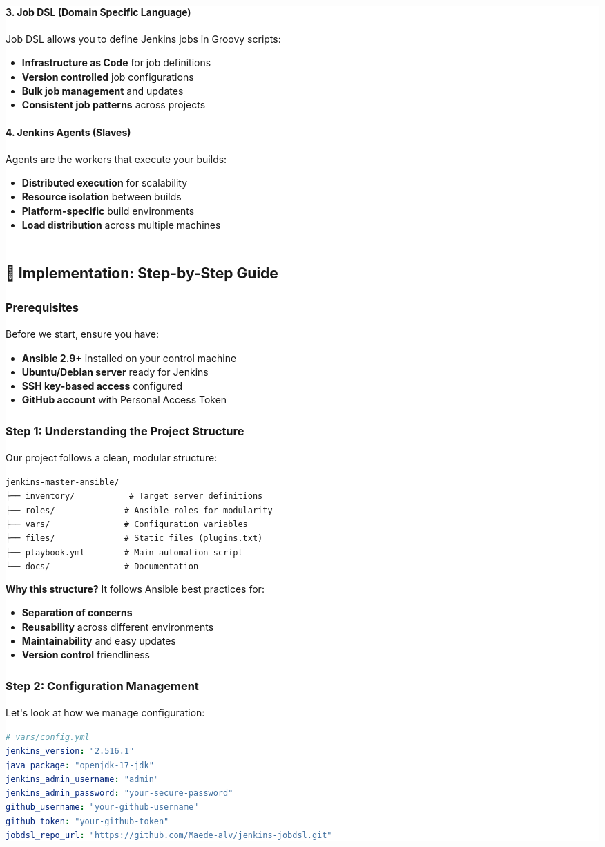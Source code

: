 #### 3. **Job DSL (Domain Specific Language)**
Job DSL allows you to define Jenkins jobs in Groovy scripts:
- **Infrastructure as Code** for job definitions
- **Version controlled** job configurations
- **Bulk job management** and updates
- **Consistent job patterns** across projects

#### 4. **Jenkins Agents (Slaves)**
Agents are the workers that execute your builds:
- **Distributed execution** for scalability
- **Resource isolation** between builds
- **Platform-specific** build environments
- **Load distribution** across multiple machines

---

## 🚀 Implementation: Step-by-Step Guide

### Prerequisites

Before we start, ensure you have:
- **Ansible 2.9+** installed on your control machine
- **Ubuntu/Debian server** ready for Jenkins
- **SSH key-based access** configured
- **GitHub account** with Personal Access Token

### Step 1: Understanding the Project Structure

Our project follows a clean, modular structure:

```
jenkins-master-ansible/
├── inventory/           # Target server definitions
├── roles/              # Ansible roles for modularity
├── vars/               # Configuration variables
├── files/              # Static files (plugins.txt)
├── playbook.yml        # Main automation script
└── docs/               # Documentation
```

**Why this structure?** It follows Ansible best practices for:
- **Separation of concerns**
- **Reusability** across different environments
- **Maintainability** and easy updates
- **Version control** friendliness

### Step 2: Configuration Management

Let's look at how we manage configuration:

```yaml
# vars/config.yml
jenkins_version: "2.516.1"
java_package: "openjdk-17-jdk"
jenkins_admin_username: "admin"
jenkins_admin_password: "your-secure-password"
github_username: "your-github-username"
github_token: "your-github-token"
jobdsl_repo_url: "https://github.com/Maede-alv/jenkins-jobdsl.git"
```

